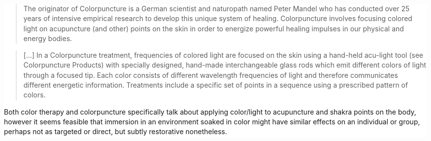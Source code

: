 > The originator of Colorpuncture is a German scientist and naturopath named Peter Mandel who has conducted over 25 years of intensive empirical research to develop this unique system of healing. Colorpuncture involves focusing colored light on acupuncture (and other) points on the skin in order to energize powerful healing impulses in our physical and energy bodies.

> [...] In a Colorpuncture treatment, frequencies of colored light are focused on the skin using a hand-held acu-light tool (see Colorpuncture Products) with specially designed, hand-made interchangeable glass rods which emit different colors of light through a focused tip. Each color consists of different wavelength frequencies of light and therefore communicates different energetic information. Treatments include a specific set of points in a sequence using a prescribed pattern of colors.

Both color therapy and colorpuncture specifically talk about applying color/light to acupuncture and shakra points on the body, however it seems feasible that immersion in an environment soaked in color might have similar effects on an individual or group, perhaps not as targeted or direct, but subtly restorative nonetheless.

[env_colorpuncture]:  http://www.colorpuncture.com/kirlian.html
[env_colorkundalini]: http://www.kundalini-tantra.com/colorsa.html
[env_colortherapy]:   http://www.biopulse.org/color.html
[env_rebalance]:      http://www.chioshealing.com/HealingLevel3/ChakraRebalancing/chakrarebalancing.htm
[env_metaphysics]:    http://en.wikipedia.org/wiki/Environmental_metaphysics
[env_psych]:          http://en.wikipedia.org/wiki/Environmental_psychology


[ref_aura]:     http://en.wikipedia.org/wiki/Aura_%28paranormal%29
[ref_chakras]:  http://en.wikipedia.org/wiki/Chakras
[ref_kirlian]:  http://en.wikipedia.org/wiki/Kirlian_photography
[ref_skeptic1]:  http://skepdic.com/kirlian.html
[ref_skeptic2]: http://www.csicop.org/si/2000-05/i-files.html
[cam_auracam]:        http://auracam.info/
[cam_auracamresults]: http://aura.ph/
[cam_official]:       http://www.kirlian.org/kirlian_camera.htm
[cam_kirlian1]:       http://www.imagesco.com/articles/kirlian/kirlian-photography.html
[cam_kirlian2]:       http://www.kirlianlab.com/mkcameras.htm
[cam_interactive]:    http://www.kirlian.org/interactive.htm
[cam_expensive]:      http://www.kirlian.org/pricelist.html
[cam_gdv]:            http://www.kirlian.org/gdvresearch/
[cam_diy]:            http://www.rmcybernetics.com/projects/DIY_Devices/homemade_kirlian_photos.htm
[read_expert]:         http://www.the-auras-expert.com/
[read_expertauras]:    http://www.the-auras-expert.com/auras.html
[read_expertshape]:    http://www.the-auras-expert.com/aura-shapes.html
[read_expertsize]:     http://www.the-auras-expert.com/aura-size.html
[read_expertposition]: http://www.the-auras-expert.com/aura-position.html
[read_expertcolors]:   http://www.the-auras-expert.com/chakra-colors.html
[read_archeosophical]: http://www.archeosofica.org/en/index.php/Estratti-dai-Quaderni-di-Archeosofia/The-Colors-of-the-Aura.html
[read_experthealing]: http://www.the-auras-expert.com/chakra-healing.html
[read_expertchakras]: http://www.the-auras-expert.com/seven-chakras.html